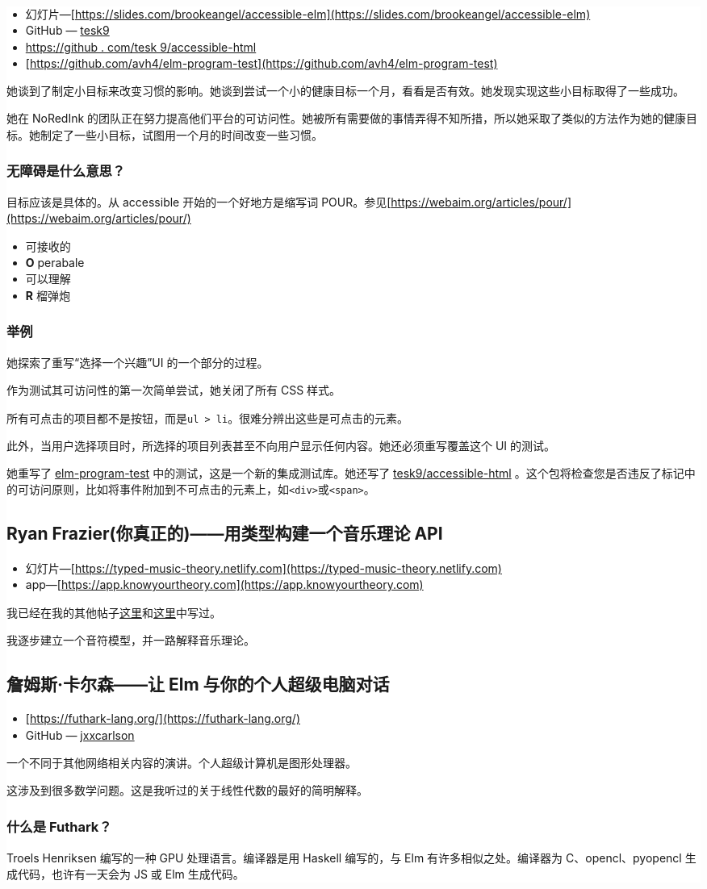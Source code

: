 *   幻灯片—[https://slides.com/brookeangel/accessible-elm](https://slides.com/brookeangel/accessible-elm)
*   GitHub — [tesk9](https://github.com/tesk9)
*   [https://github . com/tesk 9/accessible-html](https://github.com/tesk9/accessible-html)
*   [https://github.com/avh4/elm-program-test](https://github.com/avh4/elm-program-test)

她谈到了制定小目标来改变习惯的影响。她谈到尝试一个小的健康目标一个月，看看是否有效。她发现实现这些小目标取得了一些成功。

她在 NoRedInk 的团队正在努力提高他们平台的可访问性。她被所有需要做的事情弄得不知所措，所以她采取了类似的方法作为她的健康目标。她制定了一些小目标，试图用一个月的时间改变一些习惯。

### 无障碍是什么意思？

目标应该是具体的。从 accessible 开始的一个好地方是缩写词 POUR。参见[https://webaim.org/articles/pour/](https://webaim.org/articles/pour/)

*   可接收的
*   **O** perabale
*   可以理解
*   **R** 榴弹炮

### 举例

她探索了重写“选择一个兴趣”UI 的一个部分的过程。

作为测试其可访问性的第一次简单尝试，她关闭了所有 CSS 样式。

所有可点击的项目都不是按钮，而是`ul > li`。很难分辨出这些是可点击的元素。

此外，当用户选择项目时，所选择的项目列表甚至不向用户显示任何内容。她还必须重写覆盖这个 UI 的测试。

她重写了 [elm-program-test](https://github.com/avh4/elm-program-test) 中的测试，这是一个新的集成测试库。她还写了 [tesk9/accessible-html](https://github.com/tesk9/accessible-html) 。这个包将检查您是否违反了标记中的可访问原则，比如将事件附加到不可点击的元素上，如`<div>`或`<span>`。

## Ryan Frazier(你真正的)——用类型构建一个音乐理论 API

*   幻灯片—[https://typed-music-theory.netlify.com](https://typed-music-theory.netlify.com)
*   app—[https://app.knowyourtheory.com](https://app.knowyourtheory.com)

我已经在我的其他帖子[这里](https://pianomanfrazier.com/post/music-theory-in-elm)和[这里](https://pianomanfrazier.com/post/theory-app-prototypes)中写过。

我逐步建立一个音符模型，并一路解释音乐理论。

## 詹姆斯·卡尔森——让 Elm 与你的个人超级电脑对话

*   [https://futhark-lang.org/](https://futhark-lang.org/)
*   GitHub — [jxxcarlson](https://github.com/jxxcarlson)

一个不同于其他网络相关内容的演讲。个人超级计算机是图形处理器。

这涉及到很多数学问题。这是我听过的关于线性代数的最好的简明解释。

### 什么是 Futhark？

Troels Henriksen 编写的一种 GPU 处理语言。编译器是用 Haskell 编写的，与 Elm 有许多相似之处。编译器为 C、opencl、pyopencl 生成代码，也许有一天会为 JS 或 Elm 生成代码。
